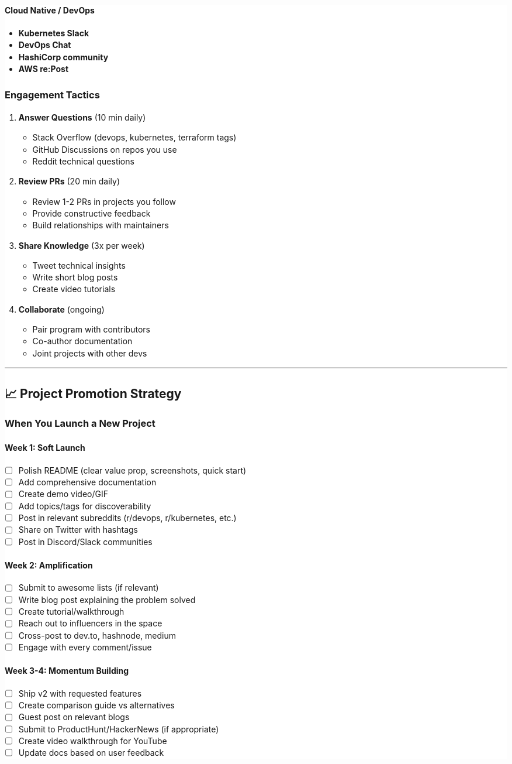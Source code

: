 #### Cloud Native / DevOps
- **Kubernetes Slack**
- **DevOps Chat**
- **HashiCorp community**
- **AWS re:Post**

### Engagement Tactics

1. **Answer Questions** (10 min daily)
   - Stack Overflow (devops, kubernetes, terraform tags)
   - GitHub Discussions on repos you use
   - Reddit technical questions

2. **Review PRs** (20 min daily)
   - Review 1-2 PRs in projects you follow
   - Provide constructive feedback
   - Build relationships with maintainers

3. **Share Knowledge** (3x per week)
   - Tweet technical insights
   - Write short blog posts
   - Create video tutorials

4. **Collaborate** (ongoing)
   - Pair program with contributors
   - Co-author documentation
   - Joint projects with other devs

---

## 📈 Project Promotion Strategy

### When You Launch a New Project

#### Week 1: Soft Launch
- [ ] Polish README (clear value prop, screenshots, quick start)
- [ ] Add comprehensive documentation
- [ ] Create demo video/GIF
- [ ] Add topics/tags for discoverability
- [ ] Post in relevant subreddits (r/devops, r/kubernetes, etc.)
- [ ] Share on Twitter with hashtags
- [ ] Post in Discord/Slack communities

#### Week 2: Amplification
- [ ] Submit to awesome lists (if relevant)
- [ ] Write blog post explaining the problem solved
- [ ] Create tutorial/walkthrough
- [ ] Reach out to influencers in the space
- [ ] Cross-post to dev.to, hashnode, medium
- [ ] Engage with every comment/issue

#### Week 3-4: Momentum Building
- [ ] Ship v2 with requested features
- [ ] Create comparison guide vs alternatives
- [ ] Guest post on relevant blogs
- [ ] Submit to ProductHunt/HackerNews (if appropriate)
- [ ] Create video walkthrough for YouTube
- [ ] Update docs based on user feedback

